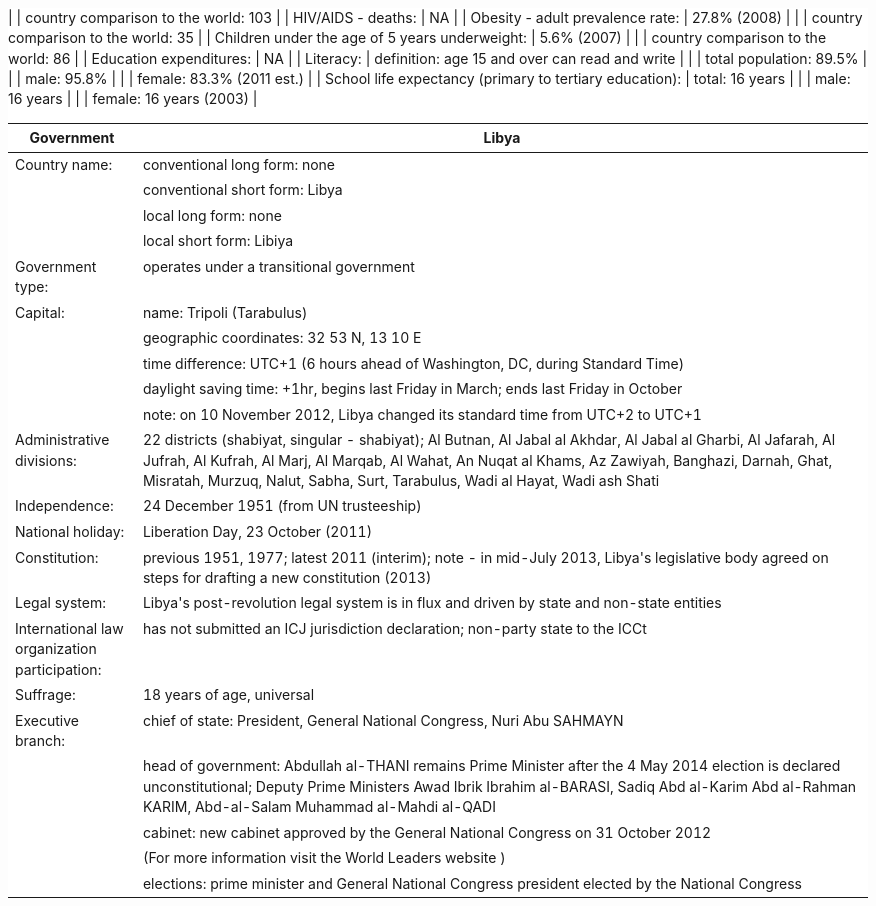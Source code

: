 | | country comparison to the world:   103 |
| HIV/AIDS - deaths: | NA |
| Obesity - adult prevalence rate: | 27.8% (2008) |
| | country comparison to the world:   35 |
| Children under the age of 5 years underweight: | 5.6% (2007) |
| | country comparison to the world:   86 |
| Education expenditures: | NA |
| Literacy: | definition: age 15 and over can read and write |
| | total population: 89.5% |
| | male: 95.8% |
| | female: 83.3% (2011 est.) |
| School life expectancy (primary to tertiary education): | total: 16 years |
| | male: 16 years |
| | female: 16 years (2003) |

| Government | Libya |
| --- | --- |
| Country name: | conventional long form: none |
| | conventional short form: Libya |
| | local long form: none |
| | local short form: Libiya |
| Government type: | operates under a transitional government |
| Capital: | name: Tripoli (Tarabulus) |
| | geographic coordinates: 32 53 N, 13 10 E |
| | time difference: UTC+1 (6 hours ahead of Washington, DC, during Standard Time) |
| | daylight saving time: +1hr, begins last Friday in March; ends last Friday in October |
| | note: on 10 November 2012, Libya changed its standard time from UTC+2 to UTC+1 |
| Administrative divisions: | 22 districts (shabiyat, singular - shabiyat); Al Butnan, Al Jabal al Akhdar, Al Jabal al Gharbi, Al Jafarah, Al Jufrah, Al Kufrah, Al Marj, Al Marqab, Al Wahat, An Nuqat al Khams, Az Zawiyah, Banghazi, Darnah, Ghat, Misratah, Murzuq, Nalut, Sabha, Surt, Tarabulus, Wadi al Hayat, Wadi ash Shati |
| Independence: | 24 December 1951 (from UN trusteeship) |
| National holiday: | Liberation Day, 23 October (2011) |
| Constitution: | previous 1951, 1977; latest 2011 (interim); note - in mid-July 2013, Libya's legislative body agreed on steps for drafting a new constitution (2013) |
| Legal system: | Libya's post-revolution legal system is in flux and driven by state and non-state entities |
| International law organization participation: | has not submitted an ICJ jurisdiction declaration; non-party state to the ICCt |
| Suffrage: | 18 years of age, universal |
| Executive branch: | chief of state: President, General National Congress, Nuri Abu SAHMAYN |
| | head of government: Abdullah al-THANI remains Prime Minister after the 4 May 2014 election is declared unconstitutional; Deputy Prime Ministers Awad Ibrik Ibrahim al-BARASI, Sadiq Abd al-Karim Abd al-Rahman KARIM, Abd-al-Salam Muhammad al-Mahdi al-QADI |
| | cabinet: new cabinet approved by the General National Congress on 31 October 2012 |
| | (For more information visit the World Leaders website&nbsp;) |
| | elections: prime minister and General National Congress president elected by the National Congress |